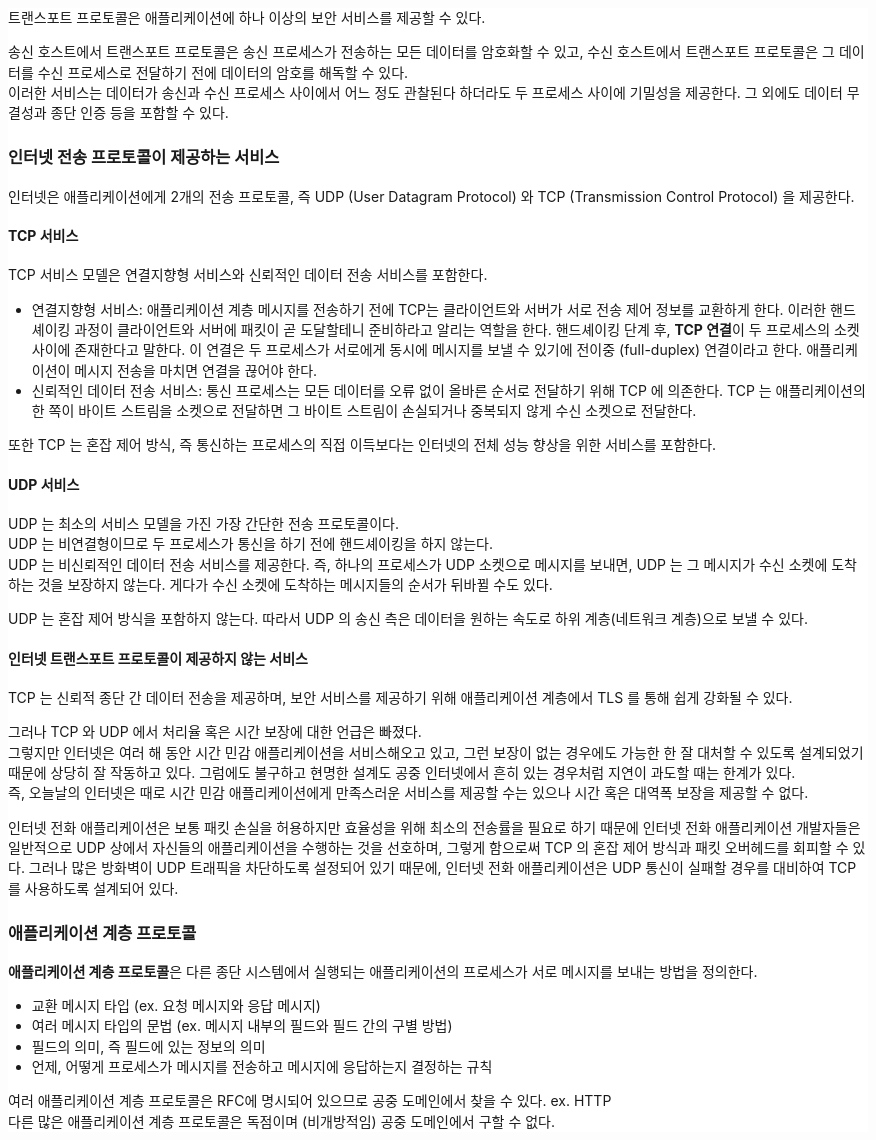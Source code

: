 트랜스포트 프로토콜은 애플리케이션에 하나 이상의 보안 서비스를 제공할 수 있다.  

송신 호스트에서 트랜스포트 프로토콜은 송신 프로세스가 전송하는 모든 데이터를 암호화할 수 있고, 수신 호스트에서 트랜스포트 프로토콜은 그 데이터를 수신 프로세스로 전달하기 전에 데이터의 암호를 해독할 수 있다.   
이러한 서비스는 데이터가 송신과 수신 프로세스 사이에서 어느 정도 관찰된다 하더라도 두 프로세스 사이에 기밀성을 제공한다. 그 외에도 데이터 무결성과 종단 인증 등을 포함할 수 있다. 

### 인터넷 전송 프로토콜이 제공하는 서비스

인터넷은 애플리케이션에게 2개의 전송 프로토콜, 즉 UDP (User Datagram Protocol) 와 TCP (Transmission Control Protocol) 을 제공한다.  

#### TCP 서비스

TCP 서비스 모델은 연결지향형 서비스와 신뢰적인 데이터 전송 서비스를 포함한다. 

- 연결지향형 서비스: 애플리케이션 계층 메시지를 전송하기 전에 TCP는 클라이언트와 서버가 서로 전송 제어 정보를 교환하게 한다. 이러한 핸드셰이킹 과정이 클라이언트와 서버에 패킷이 곧 도달할테니 준비하라고 알리는 역할을 한다. 핸드셰이킹 단계 후, **TCP 연결**이 두 프로세스의 소켓 사이에 존재한다고 말한다. 이 연결은 두 프로세스가 서로에게 동시에 메시지를 보낼 수 있기에 전이중 (full-duplex) 연결이라고 한다. 애플리케이션이 메시지 전송을 마치면 연결을 끊어야 한다.
- 신뢰적인 데이터 전송 서비스: 통신 프로세스는 모든 데이터를 오류 없이 올바른 순서로 전달하기 위해 TCP 에 의존한다. TCP 는 애플리케이션의 한 쪽이 바이트 스트림을 소켓으로 전달하면 그 바이트 스트림이 손실되거나 중복되지 않게 수신 소켓으로 전달한다. 

또한 TCP 는 혼잡 제어 방식, 즉 통신하는 프로세스의 직접 이득보다는 인터넷의 전체 성능 향상을 위한 서비스를 포함한다.

#### UDP 서비스

UDP 는 최소의 서비스 모델을 가진 가장 간단한 전송 프로토콜이다.  
UDP 는 비연결형이므로 두 프로세스가 통신을 하기 전에 핸드셰이킹을 하지 않는다.  
UDP 는 비신뢰적인 데이터 전송 서비스를 제공한다. 즉, 하나의 프로세스가 UDP 소켓으로 메시지를 보내면, UDP 는 그 메시지가 수신 소켓에 도착하는 것을 보장하지 않는다. 게다가 수신 소켓에 도착하는 메시지들의 순서가 뒤바뀔 수도 있다.  

UDP 는 혼잡 제어 방식을 포함하지 않는다. 따라서 UDP 의 송신 측은 데이터을 원하는 속도로 하위 계층(네트워크 계층)으로 보낼 수 있다.

#### 인터넷 트랜스포트 프로토콜이 제공하지 않는 서비스

TCP 는 신뢰적 종단 간 데이터 전송을 제공하며, 보안 서비스를 제공하기 위해 애플리케이션 계층에서 TLS 를 통해 쉽게 강화될 수 있다.  

그러나 TCP 와 UDP 에서 처리율 혹은 시간 보장에 대한 언급은 빠졌다.  
그렇지만 인터넷은 여러 해 동안 시간 민감 애플리케이션을 서비스해오고 있고, 그런 보장이 없는 경우에도 가능한 한 잘 대처할 수 있도록 설계되었기 때문에 상당히 잘 작동하고 있다. 그럼에도 불구하고 현명한 설계도 공중 인터넷에서 흔히 있는 경우처럼 지연이 과도할 때는 한계가 있다.  
즉, 오늘날의 인터넷은 때로 시간 민감 애플리케이션에게 만족스러운 서비스를 제공할 수는 있으나 시간 혹은 대역폭 보장을 제공할 수 없다.  

인터넷 전화 애플리케이션은 보통 패킷 손실을 허용하지만 효율성을 위해 최소의 전송률을 필요로 하기 때문에 인터넷 전화 애플리케이션 개발자들은 일반적으로 UDP 상에서 자신들의 애플리케이션을 수행하는 것을 선호하며, 그렇게 함으로써 TCP 의 혼잡 제어 방식과 패킷 오버헤드를 회피할 수 있다. 그러나 많은 방화벽이 UDP 트래픽을 차단하도록 설정되어 있기 때문에, 인터넷 전화 애플리케이션은 UDP 통신이 실패할 경우를 대비하여 TCP 를 사용하도록 설계되어 있다. 

### 애플리케이션 계층 프로토콜

**애플리케이션 계층 프로토콜**은 다른 종단 시스템에서 실행되는 애플리케이션의 프로세스가 서로 메시지를 보내는 방법을 정의한다.  

- 교환 메시지 타입 (ex. 요청 메시지와 응답 메시지)
- 여러 메시지 타입의 문법 (ex. 메시지 내부의 필드와 필드 간의 구별 방법)
- 필드의 의미, 즉 필드에 있는 정보의 의미
- 언제, 어떻게 프로세스가 메시지를 전송하고 메시지에 응답하는지 결정하는 규칙

여러 애플리케이션 계층 프로토콜은 RFC에 명시되어 있으므로 공중 도메인에서 찾을 수 있다. ex. HTTP  
다른 많은 애플리케이션 계층 프로토콜은 독점이며 (비개방적임) 공중 도메인에서 구할 수 없다. 
